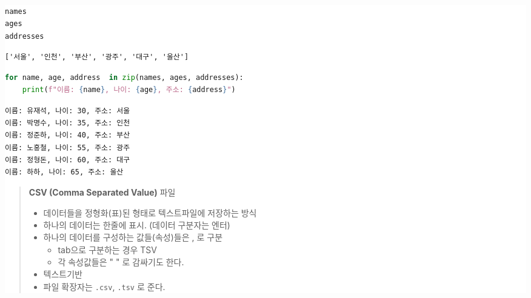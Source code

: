 
```python
names
ages
addresses
```




    ['서울', '인천', '부산', '광주', '대구', '울산']




```python
for name, age, address  in zip(names, ages, addresses):
    print(f"이름: {name}, 나이: {age}, 주소: {address}")
```

    이름: 유재석, 나이: 30, 주소: 서울
    이름: 박명수, 나이: 35, 주소: 인천
    이름: 정준하, 나이: 40, 주소: 부산
    이름: 노홍철, 나이: 55, 주소: 광주
    이름: 정형돈, 나이: 60, 주소: 대구
    이름: 하하, 나이: 65, 주소: 울산
    

> **CSV (Comma Separated Value)** 파일
> - 데이터들을 정형화(표)된 형태로 텍스트파일에 저장하는 방식
> - 하나의 데이터는 한줄에 표시. (데이터 구분자는 엔터)
> - 하나의 데이터를 구성하는 값들(속성)들은 , 로 구분
>     - tab으로 구분하는 경우 TSV 
>     - 각 속성값들은 " " 로 감싸기도 한다.
> - 텍스트기반
> - 파일 확장자는 `.csv`, `.tsv` 로 준다.
